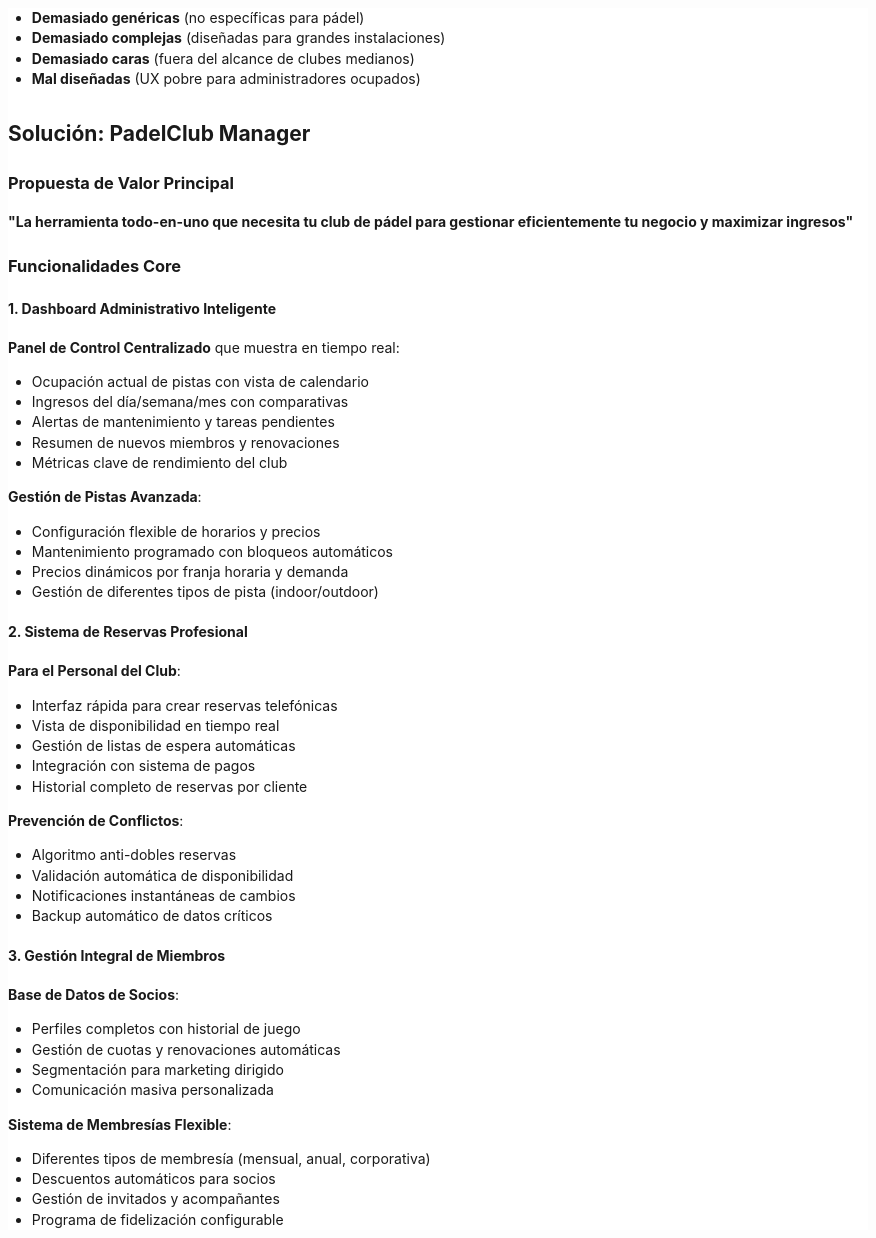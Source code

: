 - **Demasiado genéricas** (no específicas para pádel)
- **Demasiado complejas** (diseñadas para grandes instalaciones)
- **Demasiado caras** (fuera del alcance de clubes medianos)
- **Mal diseñadas** (UX pobre para administradores ocupados)

## Solución: PadelClub Manager

### Propuesta de Valor Principal

**"La herramienta todo-en-uno que necesita tu club de pádel para gestionar eficientemente tu negocio y maximizar ingresos"**

### Funcionalidades Core

#### 1. Dashboard Administrativo Inteligente

**Panel de Control Centralizado** que muestra en tiempo real:
- Ocupación actual de pistas con vista de calendario
- Ingresos del día/semana/mes con comparativas
- Alertas de mantenimiento y tareas pendientes
- Resumen de nuevos miembros y renovaciones
- Métricas clave de rendimiento del club

**Gestión de Pistas Avanzada**:
- Configuración flexible de horarios y precios
- Mantenimiento programado con bloqueos automáticos
- Precios dinámicos por franja horaria y demanda
- Gestión de diferentes tipos de pista (indoor/outdoor)

#### 2. Sistema de Reservas Profesional

**Para el Personal del Club**:
- Interfaz rápida para crear reservas telefónicas
- Vista de disponibilidad en tiempo real
- Gestión de listas de espera automáticas
- Integración con sistema de pagos
- Historial completo de reservas por cliente

**Prevención de Conflictos**:
- Algoritmo anti-dobles reservas
- Validación automática de disponibilidad
- Notificaciones instantáneas de cambios
- Backup automático de datos críticos

#### 3. Gestión Integral de Miembros

**Base de Datos de Socios**:
- Perfiles completos con historial de juego
- Gestión de cuotas y renovaciones automáticas
- Segmentación para marketing dirigido
- Comunicación masiva personalizada

**Sistema de Membresías Flexible**:
- Diferentes tipos de membresía (mensual, anual, corporativa)
- Descuentos automáticos para socios
- Gestión de invitados y acompañantes
- Programa de fidelización configurable
